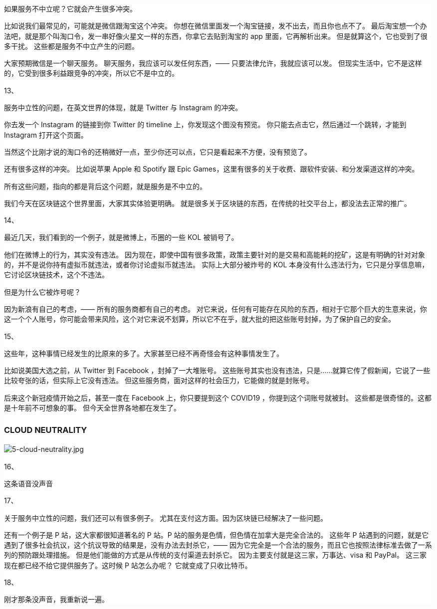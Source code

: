 如果服务不中立呢？它就会产生很多冲突。

比如说我们最常见的，可能就是微信跟淘宝这个冲突。 你想在微信里面发一个淘宝链接，发不出去，而且你也点不了。 最后淘宝想一个办法吧，就是那个叫淘口令，发一串好像火星文一样的东西，你拿它去贴到淘宝的 app 里面，它再解析出来。 但是就算这个，它也受到了很多干扰。 这些都是服务不中立产生的问题。

大家预期微信是一个聊天服务。 聊天服务，我应该可以发任何东西，—— 只要法律允许，我就应该可以发。 但现实生活中，它不是这样的，它受到很多利益跟竞争的冲突，所以它不是中立的。

13、

服务中立性的问题，在英文世界的体现，就是 Twitter 与 Instagram 的冲突。

你去发一个 Instagram 的链接到你 Twitter 的 timeline 上，你发现这个图没有预览。 你只能去点击它，然后通过一个跳转，才能到 Instagram 打开这个页面。

当然这个比刚才说的淘口令的还稍微好一点，至少你还可以点，它只是看起来不方便，没有预览了。

还有很多这样的冲突。 比如说苹果 Apple 和 Spotify 跟 Epic Games，这里有很多的关于收费、跟软件安装、和分发渠道这样的冲突。

所有这些问题，指向的都是背后这个问题，就是服务是不中立的。

我们今天在区块链这个世界里面，大家其实体验更明确。 就是很多关于区块链的东西，在传统的社交平台上，都没法去正常的推广。

14、

最近几天，我们看到的一个例子，就是微博上，币圈的一些 KOL 被销号了。

他们在微博上的行为，其实没有违法。 因为现在，即使中国有很多政策，政策主要针对的是交易和高能耗的挖矿，这是有明确的针对对象的，并不是说你持有虚拟币就违法，或者你讨论虚拟币就违法。 实际上大部分被炸号的 KOL 本身没有什么违法行为，它只是分享信息嘛，它讨论区块链技术，这个不违法。

但是为什么它被炸号呢？

因为新浪有自己的考虑，—— 所有的服务商都有自己的考虑。 对它来说，任何有可能存在风险的东西，相对于它那个巨大的生意来说，你这一个个人账号，你可能会带来风险，这个对它来说不划算，所以它不在乎，就大批的把这些账号封掉，为了保护自己的安全。

15、

这些年，这种事情已经发生的比原来的多了。大家甚至已经不再奇怪会有这种事情发生了。

比如说美国大选之前，从 Twitter 到 Facebook ，封掉了一大堆账号。 这些账号其实也没有违法，只是……就算它传了假新闻，它说了一些比较夸张的话，但实际上它没有违法。 但这些服务商，面对这样的社会压力，它能做的就是封账号。

后来这个新冠疫情开始之后，甚至一度在 Facebook 上，你只要提到这个 COVID19 ，你提到这个词账号就被封。 这些都是很奇怪的。这都是十年前不可想象的事。 但今天全世界各地都在发生了。

### CLOUD NEUTRALITY <a href="#cloud-neutrality" id="cloud-neutrality"></a>

![5-cloud-neutrality.jpg](https://rumsystem.github.io/rum-docs/rum-app/images/20210625/5-cloud-neutrality.jpg)

16、

这条语音没声音

17、

关于服务中立性的问题，我们还可以有很多例子。 尤其在支付这方面。因为区块链已经解决了一些问题。

还有一个例子是 P 站，这大家都很知道著名的 P 站。P 站的服务是色情，但色情在加拿大是完全合法的。 这些年 P 站遇到的问题，就是它遇到了很多社会抗议，这个抗议导致的结果是，没有办法去封杀它，—— 因为它完全是一个合法的服务，而且它也按照法律标准去做了一系列的预防跟处理措施。 但是他们能做的方式是从传统的支付渠道去封杀它。 因为主要支付就是这三家，万事达、visa 和 PayPal。 这三家现在都已经不给它提供服务了。这时候 P 站怎么办呢？ 它就变成了只收比特币。

18、

刚才那条没声音，我重新说一遍。
